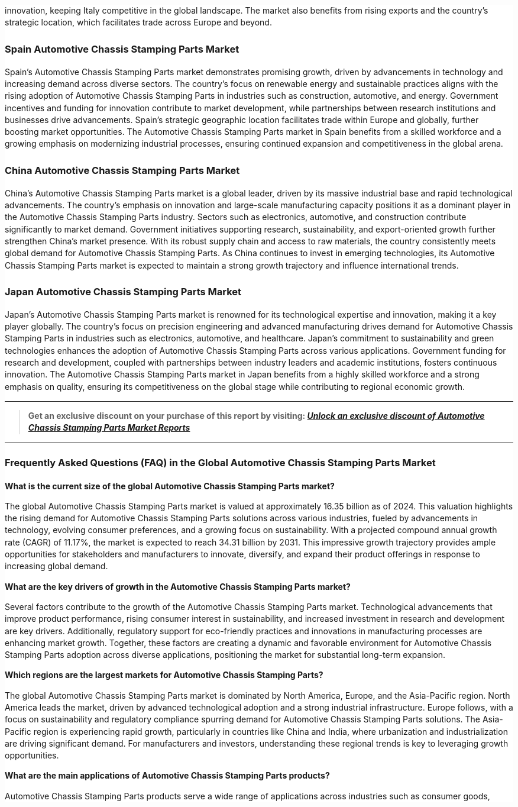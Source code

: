 innovation, keeping Italy competitive in the global landscape. The market also benefits from rising exports and the country&rsquo;s strategic location, which facilitates trade across Europe and beyond.</p><h3>Spain Automotive Chassis Stamping Parts Market</h3><p>Spain&rsquo;s Automotive Chassis Stamping Parts market demonstrates promising growth, driven by advancements in technology and increasing demand across diverse sectors. The country&rsquo;s focus on renewable energy and sustainable practices aligns with the rising adoption of Automotive Chassis Stamping Parts in industries such as construction, automotive, and energy. Government incentives and funding for innovation contribute to market development, while partnerships between research institutions and businesses drive advancements. Spain&rsquo;s strategic geographic location facilitates trade within Europe and globally, further boosting market opportunities. The Automotive Chassis Stamping Parts market in Spain benefits from a skilled workforce and a growing emphasis on modernizing industrial processes, ensuring continued expansion and competitiveness in the global arena.</p><h3>China Automotive Chassis Stamping Parts Market</h3><p>China&rsquo;s Automotive Chassis Stamping Parts market is a global leader, driven by its massive industrial base and rapid technological advancements. The country&rsquo;s emphasis on innovation and large-scale manufacturing capacity positions it as a dominant player in the Automotive Chassis Stamping Parts industry. Sectors such as electronics, automotive, and construction contribute significantly to market demand. Government initiatives supporting research, sustainability, and export-oriented growth further strengthen China&rsquo;s market presence. With its robust supply chain and access to raw materials, the country consistently meets global demand for Automotive Chassis Stamping Parts. As China continues to invest in emerging technologies, its Automotive Chassis Stamping Parts market is expected to maintain a strong growth trajectory and influence international trends.</p><h3>Japan Automotive Chassis Stamping Parts Market</h3><p>Japan&rsquo;s Automotive Chassis Stamping Parts market is renowned for its technological expertise and innovation, making it a key player globally. The country&rsquo;s focus on precision engineering and advanced manufacturing drives demand for Automotive Chassis Stamping Parts in industries such as electronics, automotive, and healthcare. Japan&rsquo;s commitment to sustainability and green technologies enhances the adoption of Automotive Chassis Stamping Parts across various applications. Government funding for research and development, coupled with partnerships between industry leaders and academic institutions, fosters continuous innovation. The Automotive Chassis Stamping Parts market in Japan benefits from a highly skilled workforce and a strong emphasis on quality, ensuring its competitiveness on the global stage while contributing to regional economic growth.</p><hr /><blockquote><p><strong>Get an exclusive discount on your purchase of this report by visiting: <em><a href="://marketresearchpulse.com/ask-for-discount/76256?utm_source=Github&amp;utm_medium=029">Unlock an exclusive discount of Automotive Chassis Stamping Parts Market Reports</a></em>&nbsp;</strong></p></blockquote><hr /><h3>Frequently Asked Questions (FAQ) in the Global Automotive Chassis Stamping Parts Market</h3><p><strong>What is the current size of the global Automotive Chassis Stamping Parts market?</strong></p><p>The global Automotive Chassis Stamping Parts market is valued at approximately 16.35 billion as of 2024. This valuation highlights the rising demand for Automotive Chassis Stamping Parts solutions across various industries, fueled by advancements in technology, evolving consumer preferences, and a growing focus on sustainability. With a projected compound annual growth rate (CAGR) of 11.17%, the market is expected to reach 34.31 billion by 2031. This impressive growth trajectory provides ample opportunities for stakeholders and manufacturers to innovate, diversify, and expand their product offerings in response to increasing global demand.</p><p><strong>What are the key drivers of growth in the Automotive Chassis Stamping Parts market?</strong></p><p>Several factors contribute to the growth of the Automotive Chassis Stamping Parts market. Technological advancements that improve product performance, rising consumer interest in sustainability, and increased investment in research and development are key drivers. Additionally, regulatory support for eco-friendly practices and innovations in manufacturing processes are enhancing market growth. Together, these factors are creating a dynamic and favorable environment for Automotive Chassis Stamping Parts adoption across diverse applications, positioning the market for substantial long-term expansion.</p><p><strong>Which regions are the largest markets for Automotive Chassis Stamping Parts?</strong></p><p>The global Automotive Chassis Stamping Parts market is dominated by North America, Europe, and the Asia-Pacific region. North America leads the market, driven by advanced technological adoption and a strong industrial infrastructure. Europe follows, with a focus on sustainability and regulatory compliance spurring demand for Automotive Chassis Stamping Parts solutions. The Asia-Pacific region is experiencing rapid growth, particularly in countries like China and India, where urbanization and industrialization are driving significant demand. For manufacturers and investors, understanding these regional trends is key to leveraging growth opportunities.</p><p><strong>What are the main applications of Automotive Chassis Stamping Parts products?</strong></p><p>Automotive Chassis Stamping Parts products serve a wide range of applications across industries such as consumer goods,